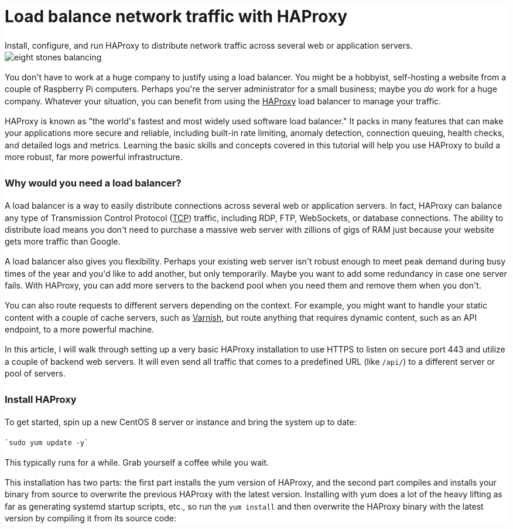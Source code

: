 [#]: collector: (lujun9972)
[#]: translator: (wxy)
[#]: reviewer: ( )
[#]: publisher: ( )
[#]: url: ( )
[#]: subject: (Load balance network traffic with HAProxy)
[#]: via: (https://opensource.com/article/20/11/load-balancing-haproxy)
[#]: author: (Jim O'Connell https://opensource.com/users/jimoconnell)

Load balance network traffic with HAProxy
======
Install, configure, and run HAProxy to distribute network traffic across
several web or application servers.
![eight stones balancing][1]

You don't have to work at a huge company to justify using a load balancer. You might be a hobbyist, self-hosting a website from a couple of Raspberry Pi computers. Perhaps you're the server administrator for a small business; maybe you _do_ work for a huge company. Whatever your situation, you can benefit from using the [HAProxy][2] load balancer to manage your traffic.

HAProxy is known as "the world's fastest and most widely used software load balancer." It packs in many features that can make your applications more secure and reliable, including built-in rate limiting, anomaly detection, connection queuing, health checks, and detailed logs and metrics. Learning the basic skills and concepts covered in this tutorial will help you use HAProxy to build a more robust, far more powerful infrastructure.

### Why would you need a load balancer?

A load balancer is a way to easily distribute connections across several web or application servers. In fact, HAProxy can balance any type of Transmission Control Protocol ([TCP][3]) traffic, including RDP, FTP, WebSockets, or database connections. The ability to distribute load means you don't need to purchase a massive web server with zillions of gigs of RAM just because your website gets more traffic than Google.

A load balancer also gives you flexibility. Perhaps your existing web server isn't robust enough to meet peak demand during busy times of the year and you'd like to add another, but only temporarily. Maybe you want to add some redundancy in case one server fails. With HAProxy, you can add more servers to the backend pool when you need them and remove them when you don't.

You can also route requests to different servers depending on the context. For example, you might want to handle your static content with a couple of cache servers, such as [Varnish][4], but route anything that requires dynamic content, such as an API endpoint, to a more powerful machine.

In this article, I will walk through setting up a very basic HAProxy installation to use HTTPS to listen on secure port 443 and utilize a couple of backend web servers. It will even send all traffic that comes to a predefined URL (like `/api/`) to a different server or pool of servers.

### Install HAProxy

To get started, spin up a new CentOS 8 server or instance and bring the system up to date:


```
`sudo yum update -y`
```

This typically runs for a while. Grab yourself a coffee while you wait.

This installation has two parts: the first part installs the yum version of HAProxy, and the second part compiles and installs your binary from source to overwrite the previous HAProxy with the latest version. Installing with yum does a lot of the heavy lifting as far as generating systemd startup scripts, etc., so run the `yum install` and then overwrite the HAProxy binary with the latest version by compiling it from its source code:


[a]: https://opensource.com/users/jimoconnell
[b]: https://github.com/lujun9972
[1]: https://opensource.com/sites/default/files/styles/image-full-size/public/lead-images/water-stone-balance-eight-8.png?itok=1aht_V5V (eight stones balancing)
[2]: https://www.haproxy.org/
[3]: https://en.wikipedia.org/wiki/Transmission_Control_Protocol
[4]: https://varnish-cache.org/
[5]: https://www.haproxy.com/blog/announcing-haproxy-2-2/
[6]: https://nmap.org/ncat
[7]: https://www.redhat.com/en/topics/linux/what-is-selinux
[8]: https://gist.github.com/haproxytechblog/38ef4b7d42f16cfe5c30f28ee3304dce
[9]: https://www.haproxy.com/blog/exploring-the-haproxy-stats-page/
[10]: https://gist.github.com/haproxytechblog/d656422754f1b5eb1f7bbeb1452d261e
